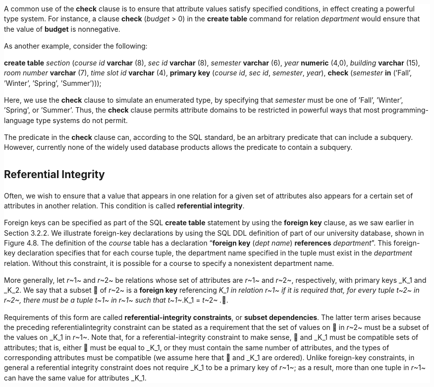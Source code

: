 A common use of the **check** clause is to ensure that attribute values satisfy specified conditions, in effect creating a powerful type system. For instance, a clause **check** (_budget_ \> 0) in the **create table** command for relation _department_ would ensure that the value of **budget** is nonnegative.

As another example, consider the following:

**create table** _section_ 
(_course id_ **varchar** (8), 
_sec id_ **varchar** (8), 
_semester_ **varchar** (6), 
_year_ **numeric** (4,0), 
_building_ **varchar** (15),
_room number_ **varchar** (7), 
_time slot id_ **varchar** (4), **primary key** (_course id_, _sec id_, _semester_, _year_), 
**check** (_semester_ **in** (’Fall’, ’Winter’, ’Spring’, ’Summer’)));

Here, we use the **check** clause to simulate an enumerated type, by specifying that _semester_ must be one of ’Fall’, ’Winter’, ’Spring’, or ’Summer’. Thus, the **check** clause permits attribute domains to be restricted in powerful ways that most programming-language type systems do not permit.

The predicate in the **check** clause can, according to the SQL standard, be an arbitrary predicate that can include a subquery. However, currently none of the widely used database products allows the predicate to contain a subquery.  

## Referential Integrity

Often, we wish to ensure that a value that appears in one relation for a given set of attributes also appears for a certain set of attributes in another relation. This condition is called **referential integrity**.

Foreign keys can be specified as part of the SQL **create table** statement by using the **foreign key** clause, as we saw earlier in Section 3.2.2. We illustrate foreign-key declarations by using the SQL DDL definition of part of our university database, shown in Figure 4.8. The definition of the _course_ table has a declaration “**foreign key** (_dept name_) **references** _department_”. This foreign-key declaration specifies that for each course tuple, the department name specified in the tuple must exist in the _department_ relation. Without this constraint, it is possible for a course to specify a nonexistent department name.

More generally, let _r_~1~ and _r_~2~ be relations whose set of attributes are _r_~1~ and _r_~2~, respectively, with primary keys _K_1 and _K_2\. We say that a subset  of _r_~2~ is a **foreign key** referencing _K_1 in relation _r_~1~ if it is required that, for every tuple _t_~2~  in _r_~2~, there must be a tuple _t_~1~ in _r_~1~ such that _t_~1~_.K_1 = _t_~2~ _._.

Requirements of this form are called **referential-integrity constraints**, or **subset dependencies**. The latter term arises because the preceding referentialintegrity constraint can be stated as a requirement that the set of values on  in _r_~2~ must be a subset of the values on _K_1 in _r_~1~\. Note that, for a referential-integrity constraint to make sense,  and _K_1 must be compatible sets of attributes; that is, either  must be equal to _K_1, or they must contain the same number of attributes, and the types of corresponding attributes must be compatible (we assume here that  and _K_1 are ordered). Unlike foreign-key constraints, in general a referential integrity constraint does not require _K_1 to be a primary key of _r_~1~; as a result, more than one tuple in _r_~1~ can have the same value for attributes _K_1.
